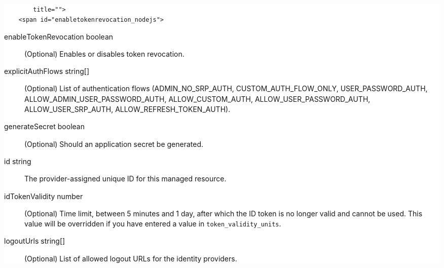             title="">
        <span id="enabletokenrevocation_nodejs">
<a data-swiftype-name="resource-property" data-swiftype-type="text" href="#enabletokenrevocation_nodejs" style="color: inherit; text-decoration: inherit;">enable<wbr>Token<wbr>Revocation</a>
</span>
        <span class="property-indicator"></span>
        <span class="property-type">boolean</span>
    </dt>
    <dd><p>(Optional) Enables or disables token revocation.</p>
</dd><dt class="property-"
            title="">
        <span id="explicitauthflows_nodejs">
<a data-swiftype-name="resource-property" data-swiftype-type="text" href="#explicitauthflows_nodejs" style="color: inherit; text-decoration: inherit;">explicit<wbr>Auth<wbr>Flows</a>
</span>
        <span class="property-indicator"></span>
        <span class="property-type">string[]</span>
    </dt>
    <dd><p>(Optional) List of authentication flows (ADMIN_NO_SRP_AUTH, CUSTOM_AUTH_FLOW_ONLY, USER_PASSWORD_AUTH, ALLOW_ADMIN_USER_PASSWORD_AUTH, ALLOW_CUSTOM_AUTH, ALLOW_USER_PASSWORD_AUTH, ALLOW_USER_SRP_AUTH, ALLOW_REFRESH_TOKEN_AUTH).</p>
</dd><dt class="property-"
            title="">
        <span id="generatesecret_nodejs">
<a data-swiftype-name="resource-property" data-swiftype-type="text" href="#generatesecret_nodejs" style="color: inherit; text-decoration: inherit;">generate<wbr>Secret</a>
</span>
        <span class="property-indicator"></span>
        <span class="property-type">boolean</span>
    </dt>
    <dd><p>(Optional) Should an application secret be generated.</p>
</dd><dt class="property-"
            title="">
        <span id="id_nodejs">
<a data-swiftype-name="resource-property" data-swiftype-type="text" href="#id_nodejs" style="color: inherit; text-decoration: inherit;">id</a>
</span>
        <span class="property-indicator"></span>
        <span class="property-type">string</span>
    </dt>
    <dd><p>The provider-assigned unique ID for this managed resource.</p>
</dd><dt class="property-"
            title="">
        <span id="idtokenvalidity_nodejs">
<a data-swiftype-name="resource-property" data-swiftype-type="text" href="#idtokenvalidity_nodejs" style="color: inherit; text-decoration: inherit;">id<wbr>Token<wbr>Validity</a>
</span>
        <span class="property-indicator"></span>
        <span class="property-type">number</span>
    </dt>
    <dd><p>(Optional) Time limit, between 5 minutes and 1 day, after which the ID token is no longer valid and cannot be used. This value will be overridden if you have entered a value in <code>token_validity_units</code>.</p>
</dd><dt class="property-"
            title="">
        <span id="logouturls_nodejs">
<a data-swiftype-name="resource-property" data-swiftype-type="text" href="#logouturls_nodejs" style="color: inherit; text-decoration: inherit;">logout<wbr>Urls</a>
</span>
        <span class="property-indicator"></span>
        <span class="property-type">string[]</span>
    </dt>
    <dd><p>(Optional) List of allowed logout URLs for the identity providers.</p>
</dd><dt class="property-"